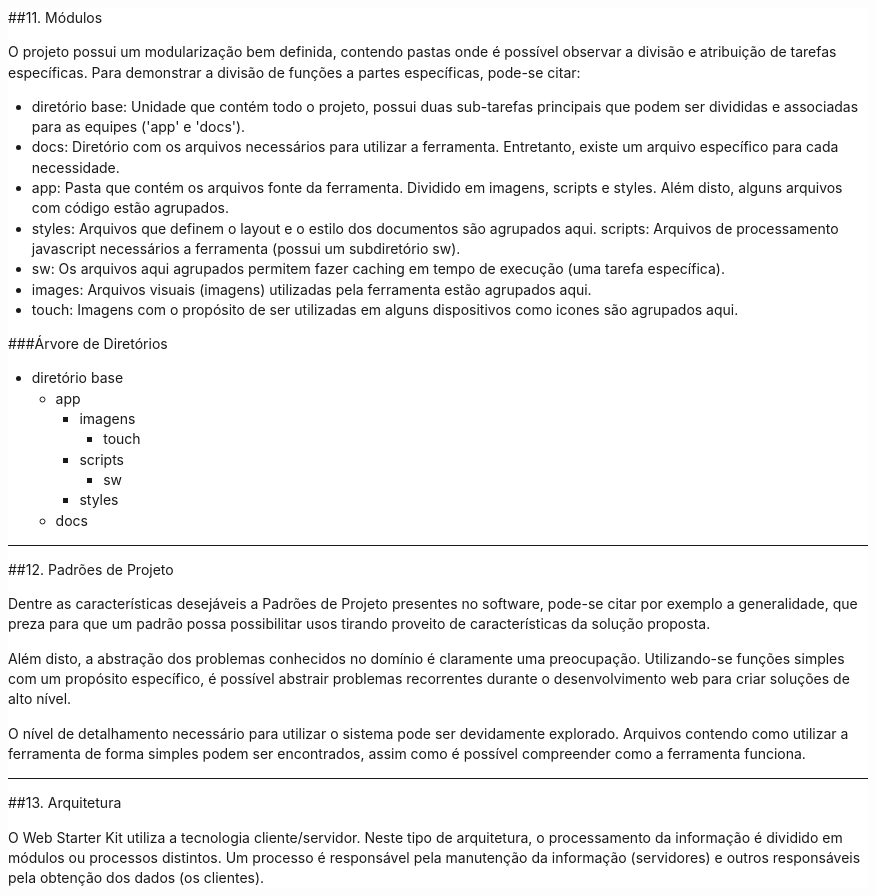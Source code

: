 
##11. Módulos 

O projeto possui um modularização bem definida, contendo pastas onde é possível observar a divisão e atribuição de tarefas específicas. Para demonstrar a divisão de funções a partes específicas, pode-se citar: 

* diretório base: Unidade que contém todo o projeto, possui duas sub-tarefas principais que podem ser divididas e associadas para as equipes ('app' e 'docs'). 
* docs: Diretório com os arquivos necessários para utilizar a ferramenta. Entretanto, existe um arquivo específico para cada necessidade.
* app: Pasta que contém os arquivos fonte da ferramenta. Dividido em imagens, scripts e styles. Além disto, alguns arquivos com código estão agrupados.
* styles: Arquivos que definem o layout e o estilo dos documentos são agrupados aqui.
scripts: Arquivos de processamento javascript necessários a ferramenta (possui um subdiretório sw).
* sw: Os arquivos aqui agrupados permitem fazer caching em tempo de execução (uma tarefa específica).
* images: Arquivos visuais (imagens) utilizadas pela ferramenta estão agrupados aqui.
* touch: Imagens com o propósito de ser utilizadas em alguns dispositivos como icones são agrupados aqui. 


###Árvore de Diretórios 

* diretório base
  * app
    * imagens
      * touch
    * scripts
      * sw
    * styles
  * docs

---

##12. Padrões de Projeto

Dentre as características desejáveis a Padrões de Projeto presentes no software, pode-se citar por exemplo a generalidade, que preza para que um padrão possa possibilitar usos tirando proveito de características da solução proposta. 

Além disto, a abstração dos problemas conhecidos no domínio é claramente uma preocupação. Utilizando-se funções simples com um propósito específico, é possível abstrair problemas recorrentes durante o desenvolvimento web para criar soluções de alto nível. 

O nível de detalhamento necessário para utilizar o sistema pode ser devidamente explorado. Arquivos contendo como utilizar a ferramenta de forma simples podem ser encontrados, assim como é possível compreender como a ferramenta funciona. 

--- 

##13. Arquitetura 

O Web Starter Kit utiliza a tecnologia cliente/servidor. Neste tipo de arquitetura, o processamento da informação é dividido em módulos ou processos distintos. Um processo é responsável pela manutenção da informação (servidores) e outros responsáveis pela obtenção dos dados (os clientes). 
